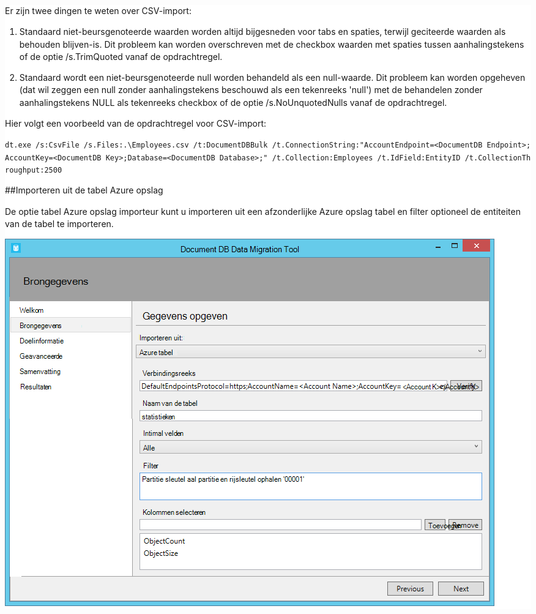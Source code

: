 Er zijn twee dingen te weten over CSV-import:

1.  Standaard niet-beursgenoteerde waarden worden altijd bijgesneden voor tabs en spaties, terwijl geciteerde waarden als behouden blijven-is. Dit probleem kan worden overschreven met de checkbox waarden met spaties tussen aanhalingstekens of de optie /s.TrimQuoted vanaf de opdrachtregel.

2.  Standaard wordt een niet-beursgenoteerde null worden behandeld als een null-waarde. Dit probleem kan worden opgeheven (dat wil zeggen een null zonder aanhalingstekens beschouwd als een tekenreeks 'null') met de behandelen zonder aanhalingstekens NULL als tekenreeks checkbox of de optie /s.NoUnquotedNulls vanaf de opdrachtregel.


Hier volgt een voorbeeld van de opdrachtregel voor CSV-import:

    dt.exe /s:CsvFile /s.Files:.\Employees.csv /t:DocumentDBBulk /t.ConnectionString:"AccountEndpoint=<DocumentDB Endpoint>;AccountKey=<DocumentDB Key>;Database=<DocumentDB Database>;" /t.Collection:Employees /t.IdField:EntityID /t.CollectionThroughput:2500

##<a id="AzureTableSource"></a>Importeren uit de tabel Azure opslag

De optie tabel Azure opslag importeur kunt u importeren uit een afzonderlijke Azure opslag tabel en filter optioneel de entiteiten van de tabel te importeren.  

![Screenshot van Azure tabel bron opslagopties](./media/documentdb-import-data/azuretablesource.png)
